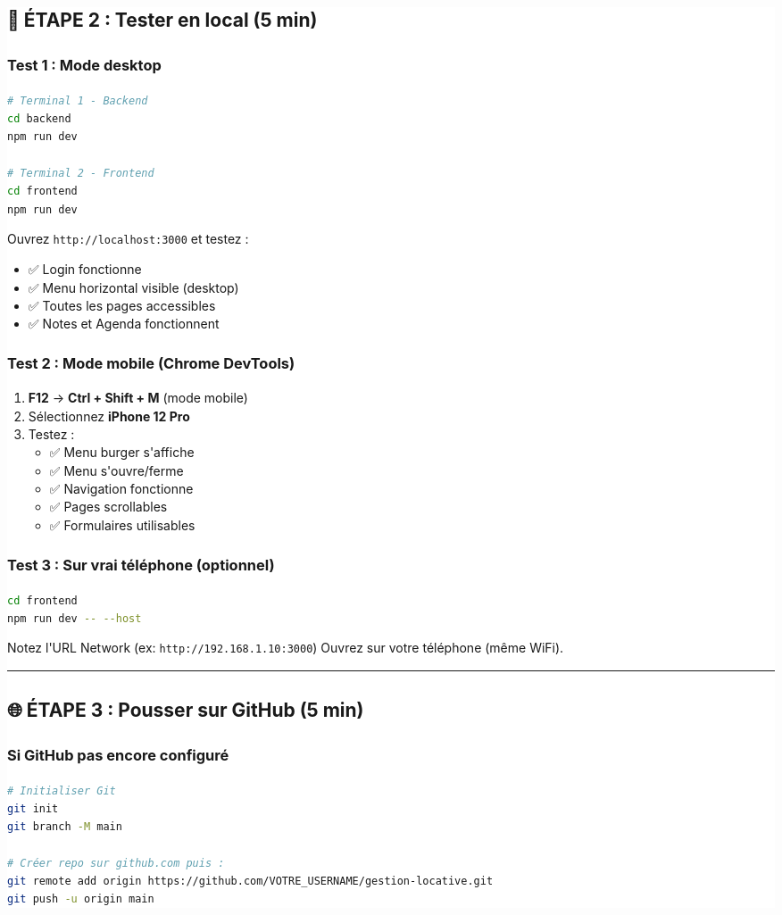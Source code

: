 
## 🧪 ÉTAPE 2 : Tester en local (5 min)

### **Test 1 : Mode desktop**

```bash
# Terminal 1 - Backend
cd backend
npm run dev

# Terminal 2 - Frontend  
cd frontend
npm run dev
```

Ouvrez `http://localhost:3000` et testez :
- ✅ Login fonctionne
- ✅ Menu horizontal visible (desktop)
- ✅ Toutes les pages accessibles
- ✅ Notes et Agenda fonctionnent

### **Test 2 : Mode mobile (Chrome DevTools)**

1. **F12** → **Ctrl + Shift + M** (mode mobile)
2. Sélectionnez **iPhone 12 Pro**
3. Testez :
   - ✅ Menu burger s'affiche
   - ✅ Menu s'ouvre/ferme
   - ✅ Navigation fonctionne
   - ✅ Pages scrollables
   - ✅ Formulaires utilisables

### **Test 3 : Sur vrai téléphone (optionnel)**

```bash
cd frontend
npm run dev -- --host
```

Notez l'URL Network (ex: `http://192.168.1.10:3000`)
Ouvrez sur votre téléphone (même WiFi).

---

## 🌐 ÉTAPE 3 : Pousser sur GitHub (5 min)

### **Si GitHub pas encore configuré**

```bash
# Initialiser Git
git init
git branch -M main

# Créer repo sur github.com puis :
git remote add origin https://github.com/VOTRE_USERNAME/gestion-locative.git
git push -u origin main
```
